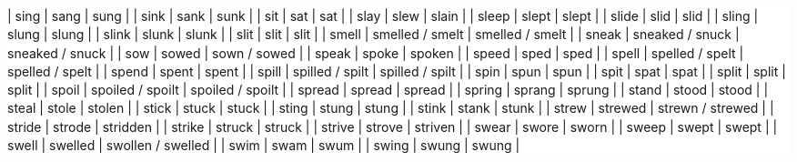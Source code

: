 | sing       | sang             | sung              |
| sink       | sank             | sunk              |
| sit        | sat              | sat               |
| slay       | slew             | slain             |
| sleep      | slept            | slept             |
| slide      | slid             | slid              |
| sling      | slung            | slung             |
| slink      | slunk            | slunk             |
| slit       | slit             | slit              |
| smell      | smelled / smelt  | smelled / smelt   |
| sneak      | sneaked / snuck  | sneaked / snuck   |
| sow        | sowed            | sown / sowed      |
| speak      | spoke            | spoken            |
| speed      | sped             | sped              |
| spell      | spelled / spelt  | spelled / spelt   |
| spend      | spent            | spent             |
| spill      | spilled / spilt  | spilled / spilt   |
| spin       | spun             | spun              |
| spit       | spat             | spat              |
| split      | split            | split             |
| spoil      | spoiled / spoilt | spoiled / spoilt  |
| spread     | spread           | spread            |
| spring     | sprang           | sprung            |
| stand      | stood            | stood             |
| steal      | stole            | stolen            |
| stick      | stuck            | stuck             |
| sting      | stung            | stung             |
| stink      | stank            | stunk             |
| strew      | strewed          | strewn / strewed  |
| stride     | strode           | stridden          |
| strike     | struck           | struck            |
| strive     | strove           | striven           |
| swear      | swore            | sworn             |
| sweep      | swept            | swept             |
| swell      | swelled          | swollen / swelled |
| swim       | swam             | swum              |
| swing      | swung            | swung             |